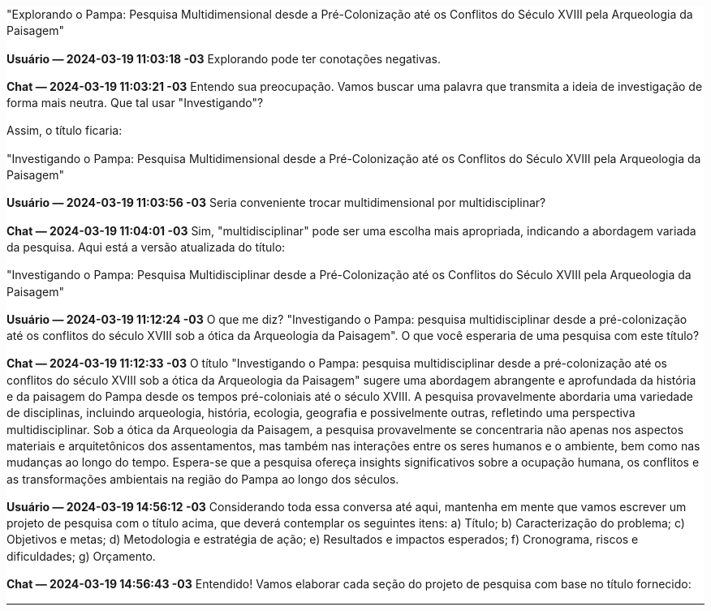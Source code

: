 "Explorando o Pampa: Pesquisa Multidimensional desde a Pré-Colonização até os Conflitos do Século XVIII pela Arqueologia da Paisagem"

**Usuário — 2024-03-19 11:03:18 -03**
Explorando pode ter conotações negativas.

**Chat — 2024-03-19 11:03:21 -03**
Entendo sua preocupação. Vamos buscar uma palavra que transmita a ideia de investigação de forma mais neutra. Que tal usar "Investigando"?

Assim, o título ficaria:

"Investigando o Pampa: Pesquisa Multidimensional desde a Pré-Colonização até os Conflitos do Século XVIII pela Arqueologia da Paisagem"

**Usuário — 2024-03-19 11:03:56 -03**
Seria conveniente trocar multidimensional por multidisciplinar?

**Chat — 2024-03-19 11:04:01 -03**
Sim, "multidisciplinar" pode ser uma escolha mais apropriada, indicando a abordagem variada da pesquisa. Aqui está a versão atualizada do título:

"Investigando o Pampa: Pesquisa Multidisciplinar desde a Pré-Colonização até os Conflitos do Século XVIII pela Arqueologia da Paisagem"

**Usuário — 2024-03-19 11:12:24 -03**
O que me diz?
"Investigando o Pampa: pesquisa multidisciplinar desde a pré-colonização até os conflitos do século XVIII sob a ótica da Arqueologia da Paisagem". O que você esperaria de uma pesquisa com este título?

**Chat — 2024-03-19 11:12:33 -03**
O título "Investigando o Pampa: pesquisa multidisciplinar desde a pré-colonização até os conflitos do século XVIII sob a ótica da Arqueologia da Paisagem" sugere uma abordagem abrangente e aprofundada da história e da paisagem do Pampa desde os tempos pré-coloniais até o século XVIII. A pesquisa provavelmente abordaria uma variedade de disciplinas, incluindo arqueologia, história, ecologia, geografia e possivelmente outras, refletindo uma perspectiva multidisciplinar. Sob a ótica da Arqueologia da Paisagem, a pesquisa provavelmente se concentraria não apenas nos aspectos materiais e arquitetônicos dos assentamentos, mas também nas interações entre os seres humanos e o ambiente, bem como nas mudanças ao longo do tempo. Espera-se que a pesquisa ofereça insights significativos sobre a ocupação humana, os conflitos e as transformações ambientais na região do Pampa ao longo dos séculos.

**Usuário — 2024-03-19 14:56:12 -03**
Considerando toda essa conversa até aqui, mantenha em mente que vamos escrever um projeto de pesquisa com o título acima, que deverá contemplar os seguintes itens: a) Título;
b) Caracterização do problema;
c) Objetivos e metas;
d) Metodologia e estratégia de ação;
e) Resultados e impactos esperados;
f) Cronograma, riscos e dificuldades;
g) Orçamento.

**Chat — 2024-03-19 14:56:43 -03**
Entendido! Vamos elaborar cada seção do projeto de pesquisa com base no título fornecido:

---
